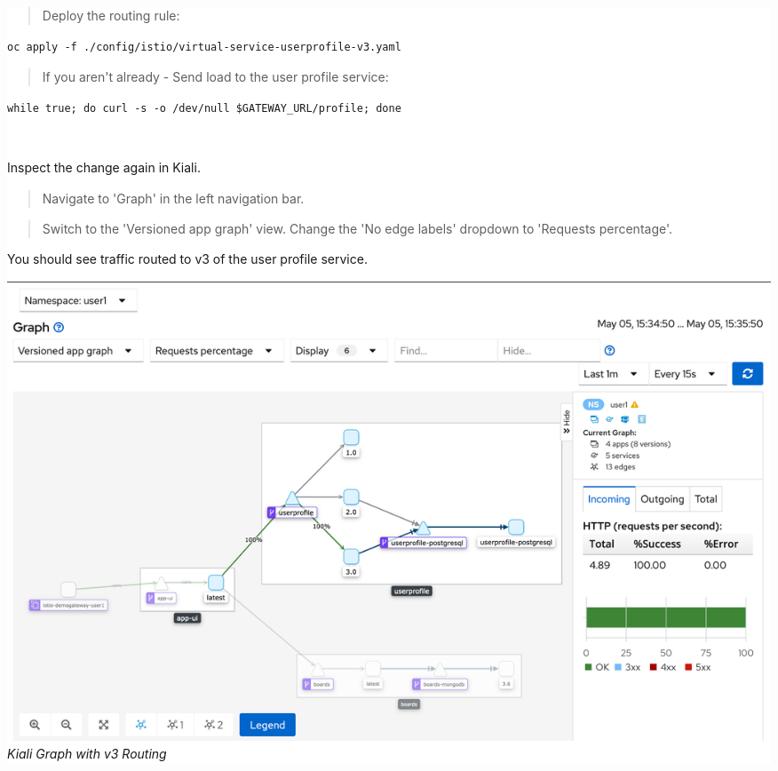 <blockquote>
<i class="fa fa-terminal"></i>
Deploy the routing rule:
</blockquote>

```execute
oc apply -f ./config/istio/virtual-service-userprofile-v3.yaml
```

<blockquote>
<i class="fa fa-terminal"></i>
If you aren't already - Send load to the user profile service:
</blockquote>

```execute
while true; do curl -s -o /dev/null $GATEWAY_URL/profile; done
```

<br>

Inspect the change again in Kiali.
<blockquote>
<i class="fa fa-desktop"></i>
Navigate to 'Graph' in the left navigation bar. 
</blockquote>
<blockquote>
<i class="fa fa-desktop"></i>
Switch to the 'Versioned app graph' view.  Change the 'No edge labels' dropdown to 'Requests percentage'.  
</blockquote>


You should see traffic routed to v3 of the user profile service.

<img src="images/kiali-userprofile-v3.png" width="1024"><br/>
*Kiali Graph with v3 Routing*

